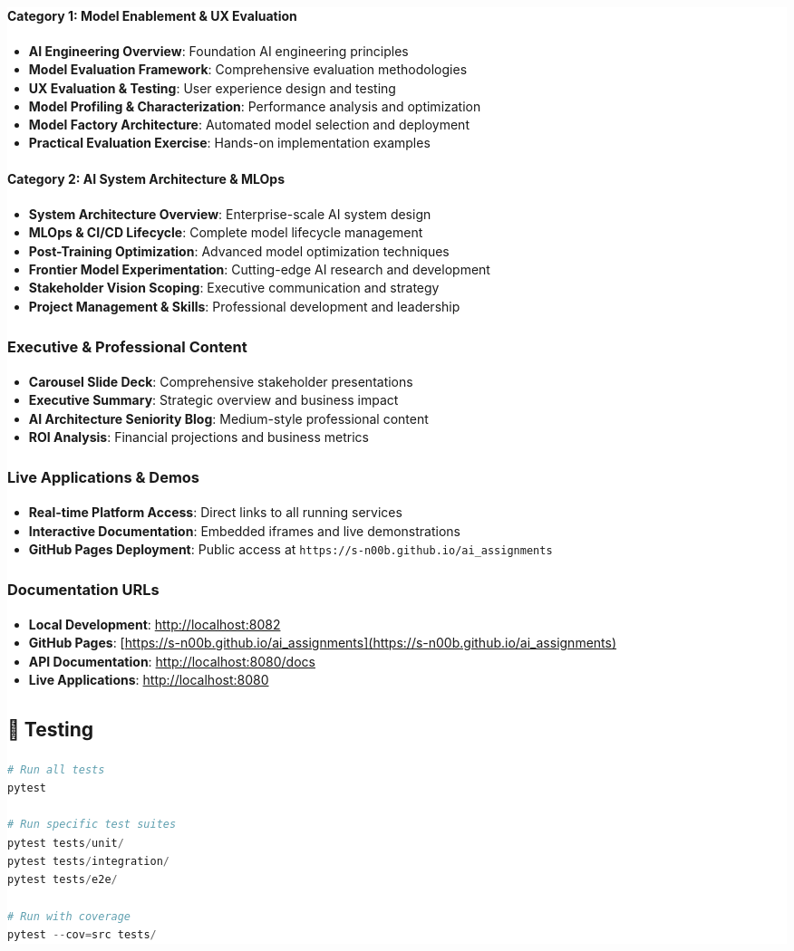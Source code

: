 #### **Category 1: Model Enablement & UX Evaluation**

- **AI Engineering Overview**: Foundation AI engineering principles
- **Model Evaluation Framework**: Comprehensive evaluation methodologies
- **UX Evaluation & Testing**: User experience design and testing
- **Model Profiling & Characterization**: Performance analysis and optimization
- **Model Factory Architecture**: Automated model selection and deployment
- **Practical Evaluation Exercise**: Hands-on implementation examples

#### **Category 2: AI System Architecture & MLOps**

- **System Architecture Overview**: Enterprise-scale AI system design
- **MLOps & CI/CD Lifecycle**: Complete model lifecycle management
- **Post-Training Optimization**: Advanced model optimization techniques
- **Frontier Model Experimentation**: Cutting-edge AI research and development
- **Stakeholder Vision Scoping**: Executive communication and strategy
- **Project Management & Skills**: Professional development and leadership

### **Executive & Professional Content**

- **Carousel Slide Deck**: Comprehensive stakeholder presentations
- **Executive Summary**: Strategic overview and business impact
- **AI Architecture Seniority Blog**: Medium-style professional content
- **ROI Analysis**: Financial projections and business metrics

### **Live Applications & Demos**

- **Real-time Platform Access**: Direct links to all running services
- **Interactive Documentation**: Embedded iframes and live demonstrations
- **GitHub Pages Deployment**: Public access at `https://s-n00b.github.io/ai_assignments`

### **Documentation URLs**

- **Local Development**: [http://localhost:8082](http://localhost:8082)
- **GitHub Pages**: [https://s-n00b.github.io/ai_assignments](https://s-n00b.github.io/ai_assignments)
- **API Documentation**: [http://localhost:8080/docs](http://localhost:8080/docs)
- **Live Applications**: [http://localhost:8080](http://localhost:8080)

## 🧪 **Testing**

```powershell
# Run all tests
pytest

# Run specific test suites
pytest tests/unit/
pytest tests/integration/
pytest tests/e2e/

# Run with coverage
pytest --cov=src tests/
```
